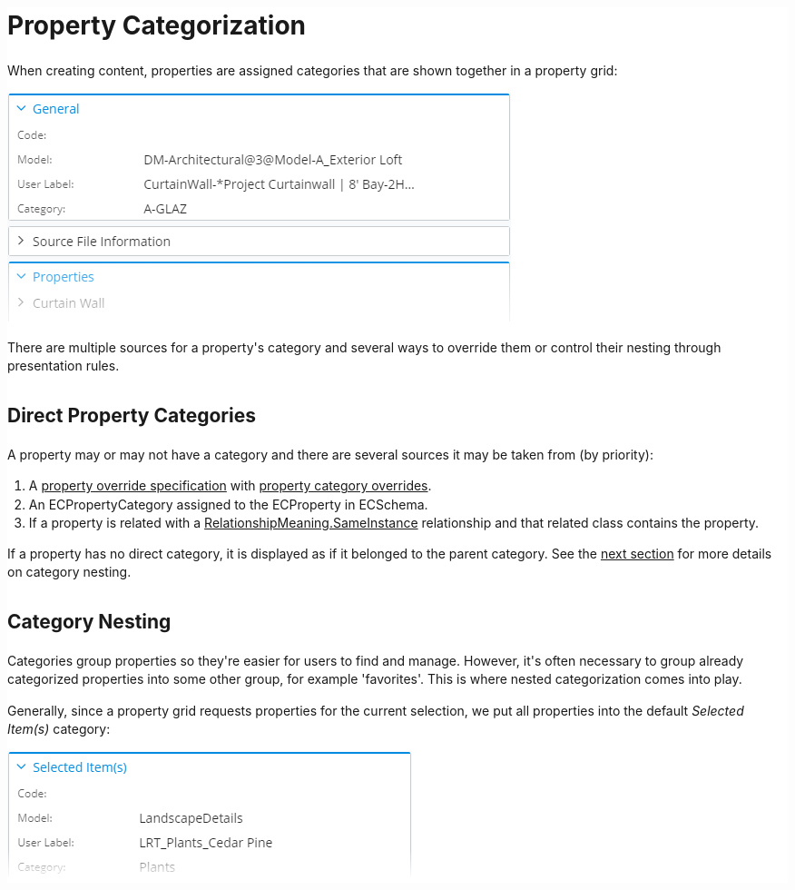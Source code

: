 # Property Categorization

When creating content, properties are assigned categories that are shown together in a property grid:

![Property grid](./media/property-grid.png)

There are multiple sources for a property's category and several ways to override them or control their nesting through presentation rules.

## Direct Property Categories

A property may or may not have a category and there are several sources it may be taken from (by priority):

1. A [property override specification](./PropertySpecification.md) with [property category overrides](./PropertyCategorySpecification.md).
2. An ECPropertyCategory assigned to the ECProperty in ECSchema.
3. If a property is related with a [RelationshipMeaning.SameInstance]($presentation-common) relationship and that related class contains the property.

If a property has no direct category, it is displayed as if it belonged to the parent category. See the [next section](#category-nesting) for more details on category nesting.

## Category Nesting

Categories group properties so they're easier for users to find and manage. However, it's often necessary to group already categorized properties into some other group, for example 'favorites'. This is where nested categorization comes into play.

Generally, since a property grid requests properties for the current selection, we put all properties into the default *Selected Item(s)* category:

![Selected Item(s) category](./media/property-grid-selected-items-category.png)
